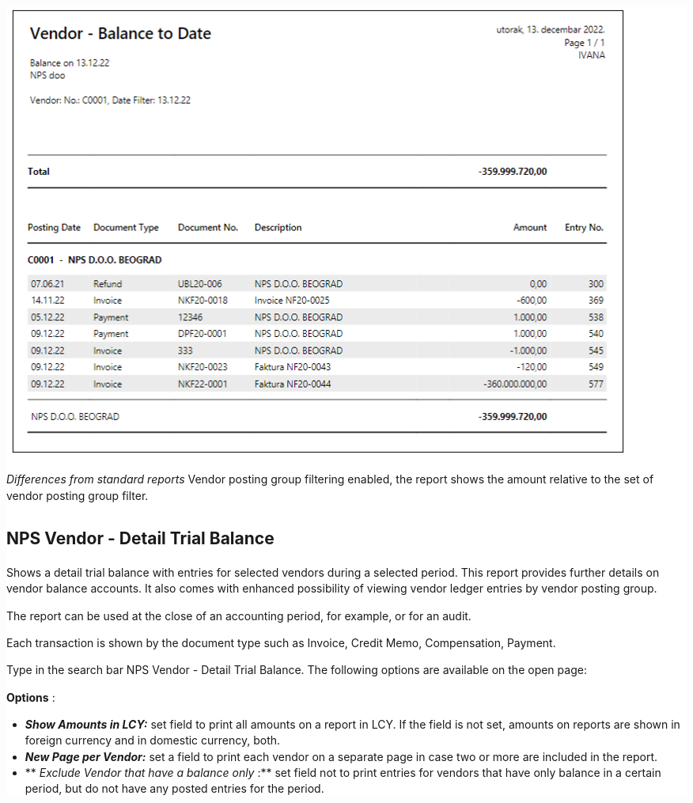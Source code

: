 ![alt](https://github.com/NPSBeograd/NPS-Support/raw/main/.attachments/image-31c1f85c-1a1d-4dd1-982a-54e564e5e142.png)

*Differences from standard reports* Vendor posting group filtering enabled, the report shows the amount relative to the set of vendor posting group filter.

## NPS Vendor - Detail Trial Balance

Shows a detail trial balance with entries for selected vendors during a selected period. This report provides further details on vendor balance accounts. It also comes with enhanced possibility of viewing vendor ledger entries by vendor posting group.

The report can be used at the close of an accounting period, for example, or for an audit.

Each transaction is shown by the document type such as Invoice, Credit Memo, Compensation, Payment.

Type in the search bar NPS Vendor - Detail Trial Balance. The following options are available on the open page:

 **Options** :

* ***Show Amounts in LCY:*** set field to print all amounts on a report in LCY. If the field is not set, amounts on reports are shown in foreign currency and in domestic currency, both.
* ***New Page per Vendor:*** set a field to print each vendor on a separate page in case two or more are included in the report.
* ** *Exclude Vendor that have a balance only* :** set field not to print entries for vendors that have only balance in a certain period, but do not have any posted entries for the period.
